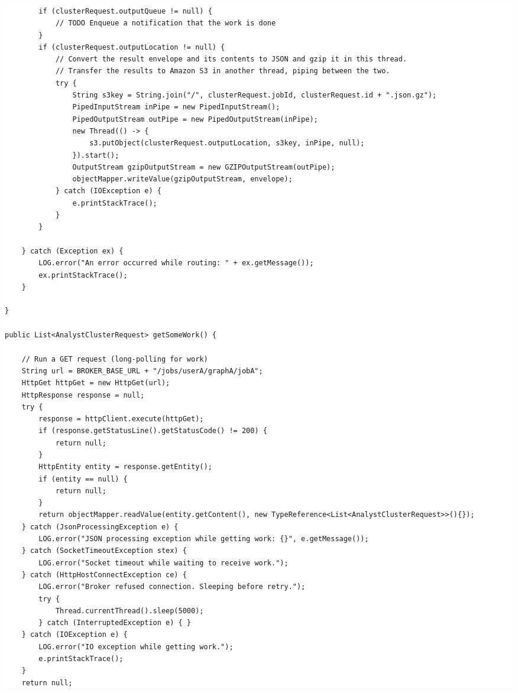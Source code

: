             if (clusterRequest.outputQueue != null) {
                // TODO Enqueue a notification that the work is done
            }
            if (clusterRequest.outputLocation != null) {
                // Convert the result envelope and its contents to JSON and gzip it in this thread.
                // Transfer the results to Amazon S3 in another thread, piping between the two.
                try {
                    String s3key = String.join("/", clusterRequest.jobId, clusterRequest.id + ".json.gz");
                    PipedInputStream inPipe = new PipedInputStream();
                    PipedOutputStream outPipe = new PipedOutputStream(inPipe);
                    new Thread(() -> {
                        s3.putObject(clusterRequest.outputLocation, s3key, inPipe, null);
                    }).start();
                    OutputStream gzipOutputStream = new GZIPOutputStream(outPipe);
                    objectMapper.writeValue(gzipOutputStream, envelope);
                } catch (IOException e) {
                    e.printStackTrace();
                }
            }

        } catch (Exception ex) {
            LOG.error("An error occurred while routing: " + ex.getMessage());
            ex.printStackTrace();
        }

    }

    public List<AnalystClusterRequest> getSomeWork() {

        // Run a GET request (long-polling for work)
        String url = BROKER_BASE_URL + "/jobs/userA/graphA/jobA";
        HttpGet httpGet = new HttpGet(url);
        HttpResponse response = null;
        try {
            response = httpClient.execute(httpGet);
            if (response.getStatusLine().getStatusCode() != 200) {
                return null;
            }
            HttpEntity entity = response.getEntity();
            if (entity == null) {
                return null;
            }
            return objectMapper.readValue(entity.getContent(), new TypeReference<List<AnalystClusterRequest>>(){});
        } catch (JsonProcessingException e) {
            LOG.error("JSON processing exception while getting work: {}", e.getMessage());
        } catch (SocketTimeoutException stex) {
            LOG.error("Socket timeout while waiting to receive work.");
        } catch (HttpHostConnectException ce) {
            LOG.error("Broker refused connection. Sleeping before retry.");
            try {
                Thread.currentThread().sleep(5000);
            } catch (InterruptedException e) { }
        } catch (IOException e) {
            LOG.error("IO exception while getting work.");
            e.printStackTrace();
        }
        return null;
